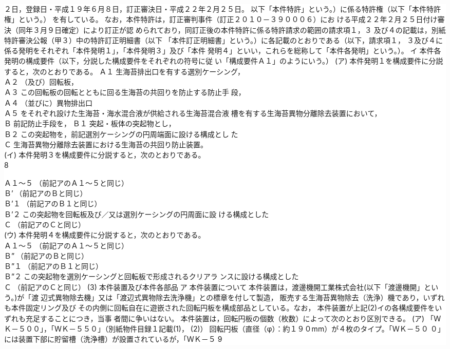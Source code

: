 ２日，登録日・平成１９年６月８日，訂正審決日・平成２２年２月２５日。
以下「本件特許」という。）に係る特許権（以下「本件特許権」という。）
を有している。 
なお，本件特許は，訂正審判事件（訂正２０１０－３９０００６）にお
ける平成２２年２月２５日付け審決（同年３月９日確定）により訂正が認
められており，同訂正後の本件特許に係る特許請求の範囲の請求項１，３
及び４の記載は，別紙特許審決公報（甲３）中の特許訂正明細書（以下
「本件訂正明細書」という。）に各記載のとおりである（以下，請求項１，
３及び４に係る発明をそれぞれ「本件発明１」，「本件発明３」及び「本件
発明４」といい，これらを総称して「本件各発明」という。）。 
イ 本件各発明の構成要件（以下，分説した構成要件をそれぞれの符号に従
い「構成要件Ａ１」のようにいう。） 
(ア) 本件発明１を構成要件に分説すると，次のとおりである。 
Ａ１ 生海苔排出口を有する選別ケーシング，  
Ａ２ （及び）回転板，  
Ａ３ この回転板の回転とともに回る生海苔の共回りを防止する防止手
段，  
Ａ４ （並びに）異物排出口  
Ａ５ をそれぞれ設けた生海苔・海水混合液が供給される生海苔混合液
槽を有する生海苔異物分離除去装置において，  
Ｂ  前記防止手段を， 
Ｂ１ 突起・板体の突起物とし，  
Ｂ２ この突起物を，前記選別ケーシングの円周端面に設ける構成とし
た  
Ｃ  生海苔異物分離除去装置における生海苔の共回り防止装置。  
(イ) 本件発明３を構成要件に分説すると，次のとおりである。  
8 
 
Ａ１～５ （前記アのＡ１～５と同じ）  
Ｂ’     （前記アのＢと同じ）  
Ｂ’１    （前記アのＢ１と同じ）  
Ｂ’２   この突起物を回転板及び／又は選別ケーシングの円周面に設
ける構成とした  
Ｃ    （前記アのＣと同じ）  
(ウ) 本件発明４を構成要件に分説すると，次のとおりである。  
Ａ１～５ （前記アのＡ１～５と同じ）  
Ｂ”    （前記アのＢと同じ）  
Ｂ”１   （前記アのＢ１と同じ）  
Ｂ”２   この突起物を選別ケーシングと回転板で形成されるクリアラ
ンスに設ける構成とした  
Ｃ    （前記アのＣと同じ） 
(3) 本件装置及び本件各部品 
ア 本件装置について 
本件装置は，渡邊機開工業株式会社(以下「渡邊機開」という。)が「渡
辺式異物除去機」又は「渡辺式異物除去洗浄機」との標章を付して製造，
販売する生海苔異物除去（洗浄）機であり，いずれも本件固定リング及び
その内側に回転自在に遊嵌された回転円板を構成部品としている。なお，
本件装置が上記(2)イの各構成要件をいずれも充足することにつき，当事
者間に争いはない。 
本件装置は，回転円板の個数（枚数）によって次のとおり区別できる。 
(ア) 「ＷＫ－５００」，「ＷＫ－５５０」（別紙物件目録１記載(1)，
(2)） 
回転円板（直径（φ）：約１９０mm）が４枚のタイプ。「ＷＫ－５０
０」には装置下部に貯留槽（洗浄槽）が設置されているが，「ＷＫ－５
9 
 